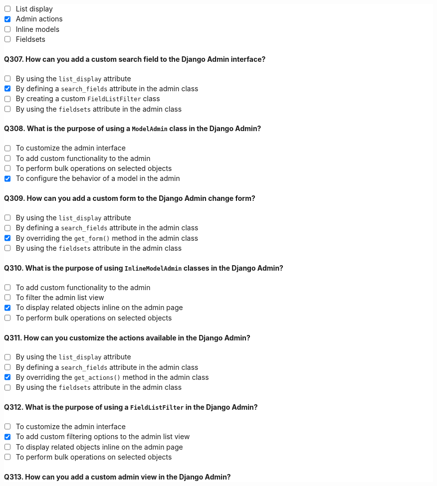 - [ ] List display
- [x] Admin actions
- [ ] Inline models
- [ ] Fieldsets

#### Q307. How can you add a custom search field to the Django Admin interface?

- [ ] By using the `list_display` attribute
- [x] By defining a `search_fields` attribute in the admin class
- [ ] By creating a custom `FieldListFilter` class
- [ ] By using the `fieldsets` attribute in the admin class

#### Q308. What is the purpose of using a `ModelAdmin` class in the Django Admin?

- [ ] To customize the admin interface
- [ ] To add custom functionality to the admin
- [ ] To perform bulk operations on selected objects
- [x] To configure the behavior of a model in the admin

#### Q309. How can you add a custom form to the Django Admin change form?

- [ ] By using the `list_display` attribute
- [ ] By defining a `search_fields` attribute in the admin class
- [x] By overriding the `get_form()` method in the admin class
- [ ] By using the `fieldsets` attribute in the admin class

#### Q310. What is the purpose of using `InlineModelAdmin` classes in the Django Admin?

- [ ] To add custom functionality to the admin
- [ ] To filter the admin list view
- [x] To display related objects inline on the admin page
- [ ] To perform bulk operations on selected objects

#### Q311. How can you customize the actions available in the Django Admin?

- [ ] By using the `list_display` attribute
- [ ] By defining a `search_fields` attribute in the admin class
- [x] By overriding the `get_actions()` method in the admin class
- [ ] By using the `fieldsets` attribute in the admin class

#### Q312. What is the purpose of using a `FieldListFilter` in the Django Admin?

- [ ] To customize the admin interface
- [x] To add custom filtering options to the admin list view
- [ ] To display related objects inline on the admin page
- [ ] To perform bulk operations on selected objects

#### Q313. How can you add a custom admin view in the Django Admin?
